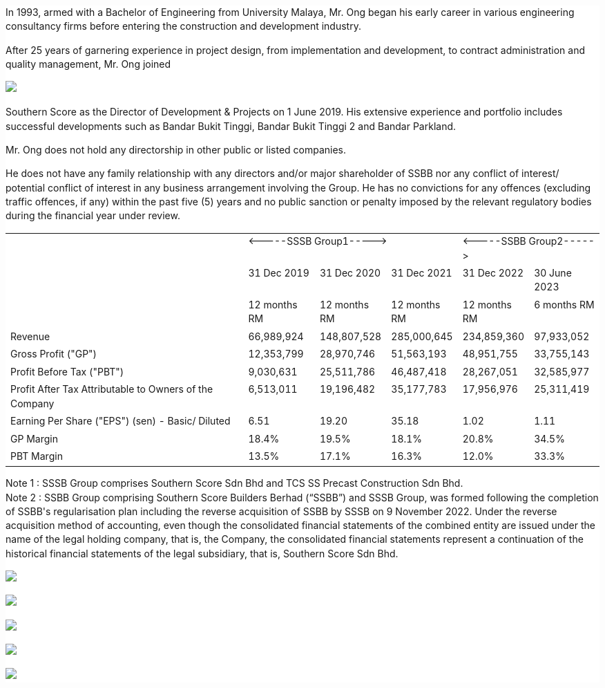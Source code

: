 In 1993, armed with a Bachelor of Engineering from University Malaya, Mr. Ong began his early career in various engineering consultancy firms before entering the construction and development industry.

After 25 years of garnering experience in project design, from implementation and development, to contract administration and quality management, Mr. Ong joined

![](images/1d8a6559ca8dc5faf4eebb47baa8a99eb3efd163d20c538d9f9ff93600770671.jpg)

Southern Score as the Director of Development & Projects on 1 June 2019. His extensive experience and portfolio includes successful developments such as Bandar Bukit Tinggi, Bandar Bukit Tinggi 2 and Bandar Parkland.

Mr. Ong does not hold any directorship in other public or listed companies.

He does not have any family relationship with any directors and/or major shareholder of SSBB nor any conflict of interest/ potential conflict of interest in any business arrangement involving the Group. He has no convictions for any offences (excluding traffic offences, if any) within the past five (5) years and no public sanction or penalty imposed by the relevant regulatory bodies during the financial year under review.

<table><tr><td rowspan="3"></td><td colspan="3">&lt;-----SSSB Group1-----&gt;</td><td colspan="2">&lt;-----SSBB Group2-----&gt;</td></tr><tr><td>31 Dec 2019</td><td>31 Dec 2020</td><td>31 Dec 2021</td><td>31 Dec 2022</td><td>30 June 2023</td></tr><tr><td>12 months RM</td><td>12 months RM</td><td>12 months RM</td><td>12 months RM</td><td>6 months RM</td></tr><tr><td>Revenue</td><td>66,989,924</td><td>148,807,528</td><td>285,000,645</td><td>234,859,360</td><td>97,933,052</td></tr><tr><td>Gross Profit (&quot;GP&quot;)</td><td>12,353,799</td><td>28,970,746</td><td>51,563,193</td><td>48,951,755</td><td>33,755,143</td></tr><tr><td>Profit Before Tax (&quot;PBT&quot;)</td><td>9,030,631</td><td>25,511,786</td><td>46,487,418</td><td>28,267,051</td><td>32,585,977</td></tr><tr><td>Profit After Tax Attributable to Owners of the Company</td><td>6,513,011</td><td>19,196,482</td><td>35,177,783</td><td>17,956,976</td><td>25,311,419</td></tr><tr><td>Earning Per Share (&quot;EPS&quot;) (sen) - Basic/ Diluted</td><td>6.51</td><td>19.20</td><td>35.18</td><td>1.02</td><td>1.11</td></tr><tr><td>GP Margin</td><td>18.4%</td><td>19.5%</td><td>18.1%</td><td>20.8%</td><td>34.5%</td></tr><tr><td>PBT Margin</td><td>13.5%</td><td>17.1%</td><td>16.3%</td><td>12.0%</td><td>33.3%</td></tr></table>

Note 1 : SSSB Group comprises Southern Score Sdn Bhd and TCS SS Precast Construction Sdn Bhd.  
Note 2 : SSBB Group comprising Southern Score Builders Berhad (“SSBB”) and SSSB Group, was formed following the completion of SSBB's regularisation plan including the reverse acquisition of SSBB by SSSB on 9 November 2022. Under the reverse acquisition method of accounting, even though the consolidated financial statements of the combined entity are issued under the name of the legal holding company, that is, the Company, the consolidated financial statements represent a continuation of the historical financial statements of the legal subsidiary, that is, Southern Score Sdn Bhd.

![](images/ca32259fb2f17070e36c91b9a54bba6daf211d91e7ee49d9e455a789b3522ab5.jpg)

![](images/14f0f8fe6f5eb24bc3a699f0a6dd948190013e57742f03dec99f4ab5de250a8f.jpg)

![](images/5e9a51b8c6e0a188228dd7cc9359d7e84d1496b3a91a06211b437467149199d2.jpg)

![](images/008594a6ffc7a3d8e0fd20b141acc3c87861f9c75a47879e5358c61a6ae4f8f5.jpg)

![](images/3392c2091fe9ca06733514e1e00cd80a57a55db83dcdf7817d7520620bd1da06.jpg)
